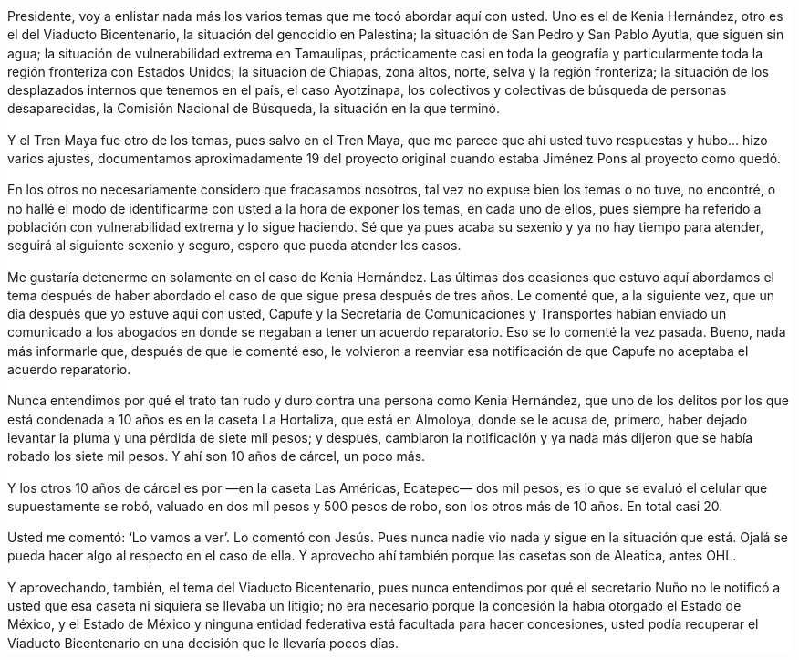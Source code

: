 Presidente, voy a enlistar nada más los varios temas que me tocó abordar aquí
con usted. Uno es el de Kenia Hernández, otro es el del Viaducto Bicentenario,
la situación del genocidio en Palestina; la situación de San Pedro y San Pablo
Ayutla, que siguen sin agua; la situación de vulnerabilidad extrema en
Tamaulipas, prácticamente casi en toda la geografía y particularmente toda la
región fronteriza con Estados Unidos; la situación de Chiapas, zona altos,
norte, selva y la región fronteriza; la situación de los desplazados internos
que tenemos en el país, el caso Ayotzinapa, los colectivos y colectivas de
búsqueda de personas desaparecidas, la Comisión Nacional de Búsqueda, la
situación en la que terminó.

Y el Tren Maya fue otro de los temas, pues salvo en el Tren Maya, que me
parece que ahí usted tuvo respuestas y hubo… hizo varios ajustes, documentamos
aproximadamente 19 del proyecto original cuando estaba Jiménez Pons al
proyecto como quedó.

En los otros no necesariamente considero que fracasamos nosotros, tal vez no
expuse bien los temas o no tuve, no encontré, o no hallé el modo de
identificarme con usted a la hora de exponer los temas, en cada uno de ellos,
pues siempre ha referido a población con vulnerabilidad extrema y lo sigue
haciendo. Sé que ya pues acaba su sexenio y ya no hay tiempo para atender,
seguirá al siguiente sexenio y seguro, espero que pueda atender los casos.

Me gustaría detenerme en solamente en el caso de Kenia Hernández. Las últimas
dos ocasiones que estuvo aquí abordamos el tema después de haber abordado el
caso de que sigue presa después de tres años. Le comenté que, a la siguiente
vez, que un día después que yo estuve aquí con usted, Capufe y la Secretaría
de Comunicaciones y Transportes habían enviado un comunicado a los abogados en
donde se negaban a tener un acuerdo reparatorio. Eso se lo comenté la vez
pasada. Bueno, nada más informarle que, después de que le comenté eso, le
volvieron a reenviar esa notificación de que Capufe no aceptaba el acuerdo
reparatorio.

Nunca entendimos por qué el trato tan rudo y duro contra una persona como
Kenia Hernández, que uno de los delitos por los que está condenada a 10 años
es en la caseta La Hortaliza, que está en Almoloya, donde se le acusa de,
primero, haber dejado levantar la pluma y una pérdida de siete mil pesos; y
después, cambiaron la notificación y ya nada más dijeron que se había robado
los siete mil pesos. Y ahí son 10 años de cárcel, un poco más.

Y los otros 10 años de cárcel es por —en la caseta Las Américas, Ecatepec— dos
mil pesos, es lo que se evaluó el celular que supuestamente se robó, valuado
en dos mil pesos y 500 pesos de robo, son los otros más de 10 años. En total
casi 20.

Usted me comentó: ‘Lo vamos a ver’. Lo comentó con Jesús. Pues nunca nadie vio
nada y sigue en la situación que está. Ojalá se pueda hacer algo al respecto
en el caso de ella. Y aprovecho ahí también porque las casetas son de
Aleatica, antes OHL.

Y aprovechando, también, el tema del Viaducto Bicentenario, pues nunca
entendimos por qué el secretario Nuño no le notificó a usted que esa caseta ni
siquiera se llevaba un litigio; no era necesario porque la concesión la había
otorgado el Estado de México, y el Estado de México y ninguna entidad
federativa está facultada para hacer concesiones, usted podía recuperar el
Viaducto Bicentenario en una decisión que le llevaría pocos días.
